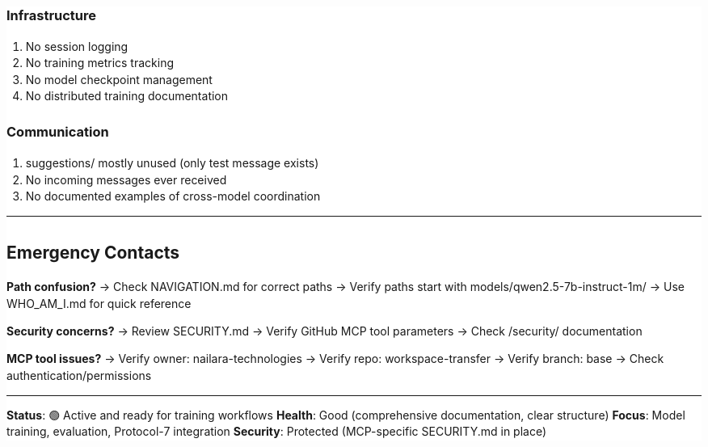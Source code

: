 ### Infrastructure
1. No session logging
2. No training metrics tracking
3. No model checkpoint management
4. No distributed training documentation

### Communication
1. suggestions/ mostly unused (only test message exists)
2. No incoming messages ever received
3. No documented examples of cross-model coordination

---

## Emergency Contacts

**Path confusion?**
→ Check NAVIGATION.md for correct paths
→ Verify paths start with models/qwen2.5-7b-instruct-1m/
→ Use WHO_AM_I.md for quick reference

**Security concerns?**
→ Review SECURITY.md
→ Verify GitHub MCP tool parameters
→ Check /security/ documentation

**MCP tool issues?**
→ Verify owner: nailara-technologies
→ Verify repo: workspace-transfer
→ Verify branch: base
→ Check authentication/permissions

---

**Status**: 🟢 Active and ready for training workflows
**Health**: Good (comprehensive documentation, clear structure)
**Focus**: Model training, evaluation, Protocol-7 integration
**Security**: Protected (MCP-specific SECURITY.md in place)
